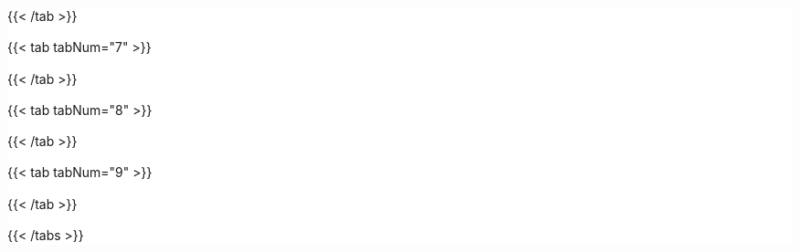 {{< /tab >}}

{{< tab tabNum="7" >}}

```javascript

```

{{< /tab >}}

{{< tab tabNum="8" >}}

```swift

```

{{< /tab >}}

{{< tab tabNum="9" >}}

```java

```

{{< /tab >}}

{{< /tabs >}}

